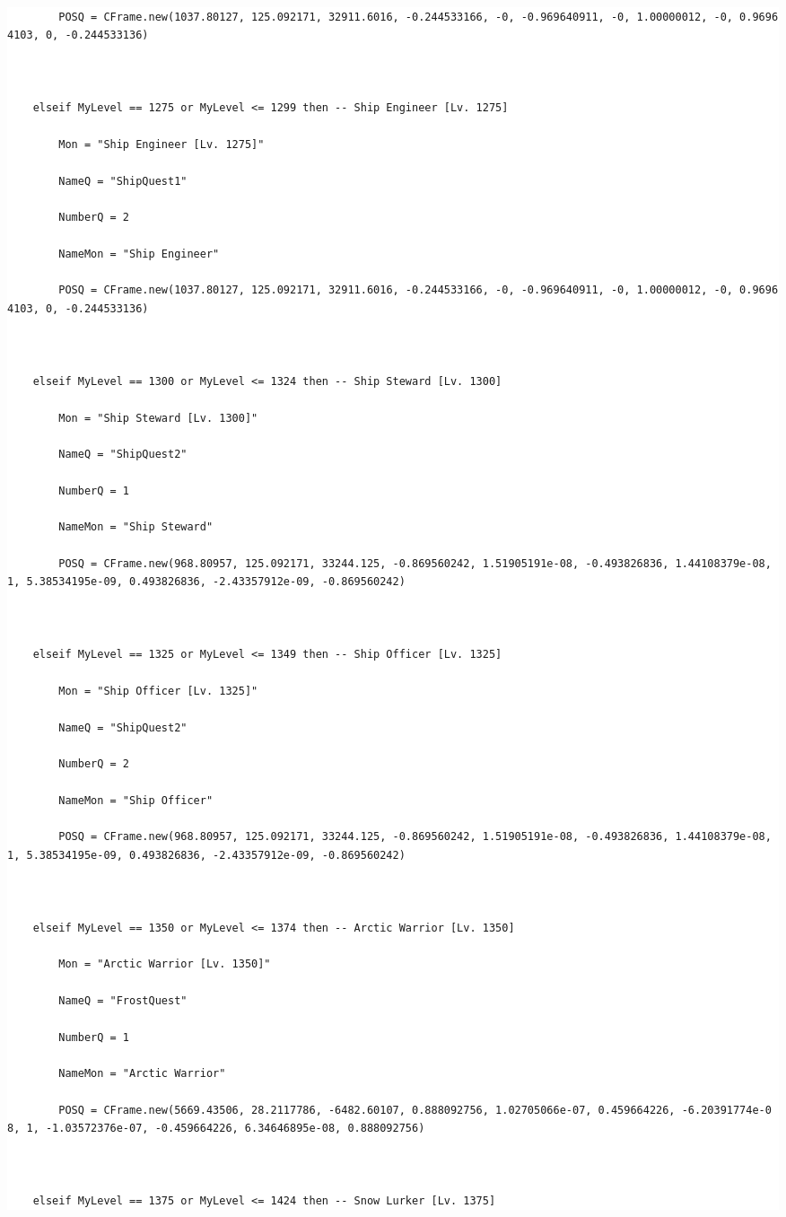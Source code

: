 			POSQ = CFrame.new(1037.80127, 125.092171, 32911.6016, -0.244533166, -0, -0.969640911, -0, 1.00000012, -0, 0.96964103, 0, -0.244533136)

			

		elseif MyLevel == 1275 or MyLevel <= 1299 then -- Ship Engineer [Lv. 1275]

			Mon = "Ship Engineer [Lv. 1275]"

			NameQ = "ShipQuest1"

			NumberQ = 2

			NameMon = "Ship Engineer"

			POSQ = CFrame.new(1037.80127, 125.092171, 32911.6016, -0.244533166, -0, -0.969640911, -0, 1.00000012, -0, 0.96964103, 0, -0.244533136)

			

		elseif MyLevel == 1300 or MyLevel <= 1324 then -- Ship Steward [Lv. 1300]

			Mon = "Ship Steward [Lv. 1300]"

			NameQ = "ShipQuest2"

			NumberQ = 1

			NameMon = "Ship Steward"

			POSQ = CFrame.new(968.80957, 125.092171, 33244.125, -0.869560242, 1.51905191e-08, -0.493826836, 1.44108379e-08, 1, 5.38534195e-09, 0.493826836, -2.43357912e-09, -0.869560242)

			

		elseif MyLevel == 1325 or MyLevel <= 1349 then -- Ship Officer [Lv. 1325]

			Mon = "Ship Officer [Lv. 1325]"

			NameQ = "ShipQuest2"

			NumberQ = 2

			NameMon = "Ship Officer"

			POSQ = CFrame.new(968.80957, 125.092171, 33244.125, -0.869560242, 1.51905191e-08, -0.493826836, 1.44108379e-08, 1, 5.38534195e-09, 0.493826836, -2.43357912e-09, -0.869560242)

			

		elseif MyLevel == 1350 or MyLevel <= 1374 then -- Arctic Warrior [Lv. 1350]

			Mon = "Arctic Warrior [Lv. 1350]"

			NameQ = "FrostQuest"

			NumberQ = 1

			NameMon = "Arctic Warrior"

			POSQ = CFrame.new(5669.43506, 28.2117786, -6482.60107, 0.888092756, 1.02705066e-07, 0.459664226, -6.20391774e-08, 1, -1.03572376e-07, -0.459664226, 6.34646895e-08, 0.888092756)

			

		elseif MyLevel == 1375 or MyLevel <= 1424 then -- Snow Lurker [Lv. 1375]
